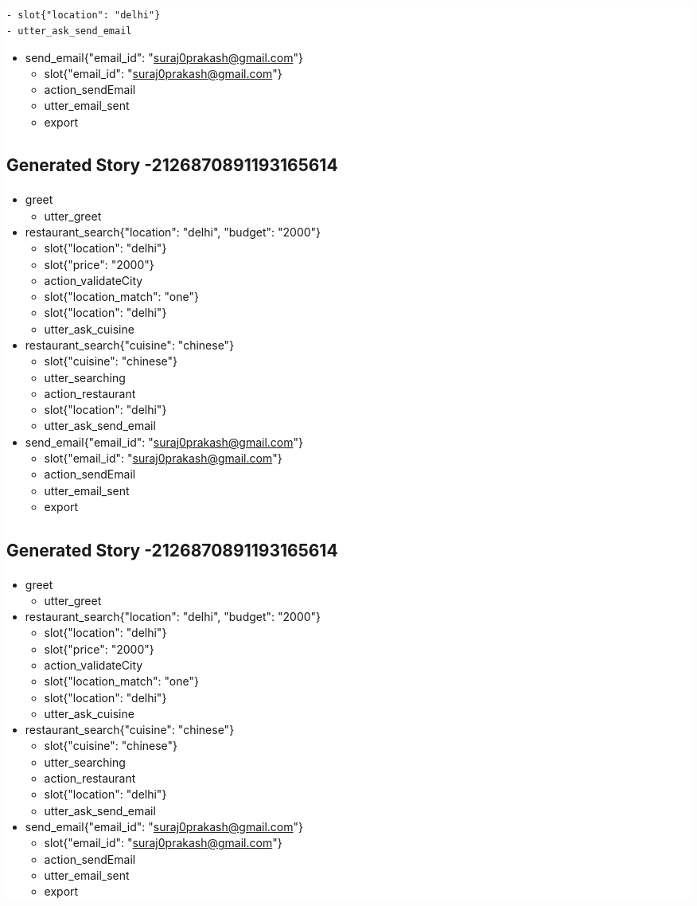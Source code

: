     - slot{"location": "delhi"}
    - utter_ask_send_email
* send_email{"email_id": "suraj0prakash@gmail.com"}
    - slot{"email_id": "suraj0prakash@gmail.com"}
    - action_sendEmail
    - utter_email_sent
    - export

## Generated Story -2126870891193165614
* greet
    - utter_greet
* restaurant_search{"location": "delhi", "budget": "2000"}
    - slot{"location": "delhi"}
    - slot{"price": "2000"}
    - action_validateCity
    - slot{"location_match": "one"}
	- slot{"location": "delhi"}
    - utter_ask_cuisine
* restaurant_search{"cuisine": "chinese"}
    - slot{"cuisine": "chinese"}
    - utter_searching
    - action_restaurant
    - slot{"location": "delhi"}
    - utter_ask_send_email
* send_email{"email_id": "suraj0prakash@gmail.com"}
    - slot{"email_id": "suraj0prakash@gmail.com"}
    - action_sendEmail
    - utter_email_sent
    - export

## Generated Story -2126870891193165614
* greet
    - utter_greet
* restaurant_search{"location": "delhi", "budget": "2000"}
    - slot{"location": "delhi"}
    - slot{"price": "2000"}
    - action_validateCity
    - slot{"location_match": "one"}
	- slot{"location": "delhi"}
    - utter_ask_cuisine
* restaurant_search{"cuisine": "chinese"}
    - slot{"cuisine": "chinese"}
    - utter_searching
    - action_restaurant
    - slot{"location": "delhi"}
    - utter_ask_send_email
* send_email{"email_id": "suraj0prakash@gmail.com"}
    - slot{"email_id": "suraj0prakash@gmail.com"}
    - action_sendEmail
    - utter_email_sent
    - export
